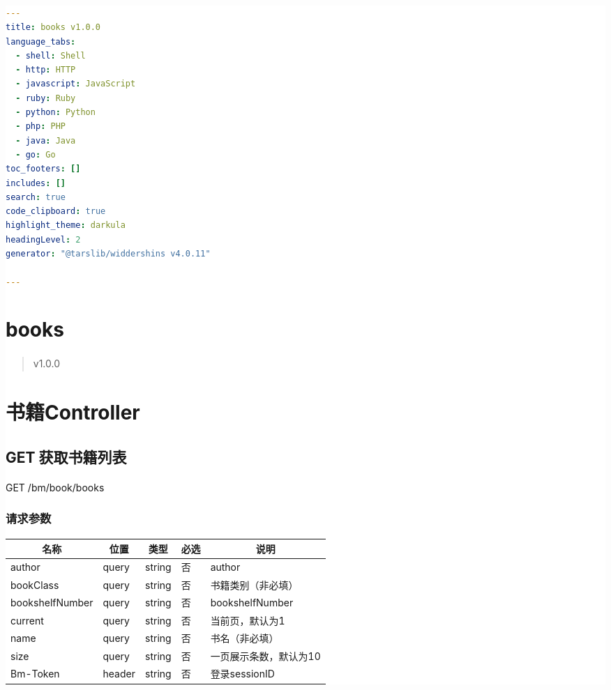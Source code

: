 ```yaml
---
title: books v1.0.0
language_tabs:
  - shell: Shell
  - http: HTTP
  - javascript: JavaScript
  - ruby: Ruby
  - python: Python
  - php: PHP
  - java: Java
  - go: Go
toc_footers: []
includes: []
search: true
code_clipboard: true
highlight_theme: darkula
headingLevel: 2
generator: "@tarslib/widdershins v4.0.11"

---
```


# books

> v1.0.0

# 书籍Controller

<a id="opIdgetBookListUsingGET"></a>

## GET 获取书籍列表

GET /bm/book/books

### 请求参数

|名称|位置|类型|必选|说明|
|---|---|---|---|---|
|author|query|string| 否 |author|
|bookClass|query|string| 否 |书籍类别（非必填）|
|bookshelfNumber|query|string| 否 |bookshelfNumber|
|current|query|string| 否 |当前页，默认为1|
|name|query|string| 否 |书名（非必填）|
|size|query|string| 否 |一页展示条数，默认为10|
|Bm-Token|header|string| 否 |登录sessionID|
